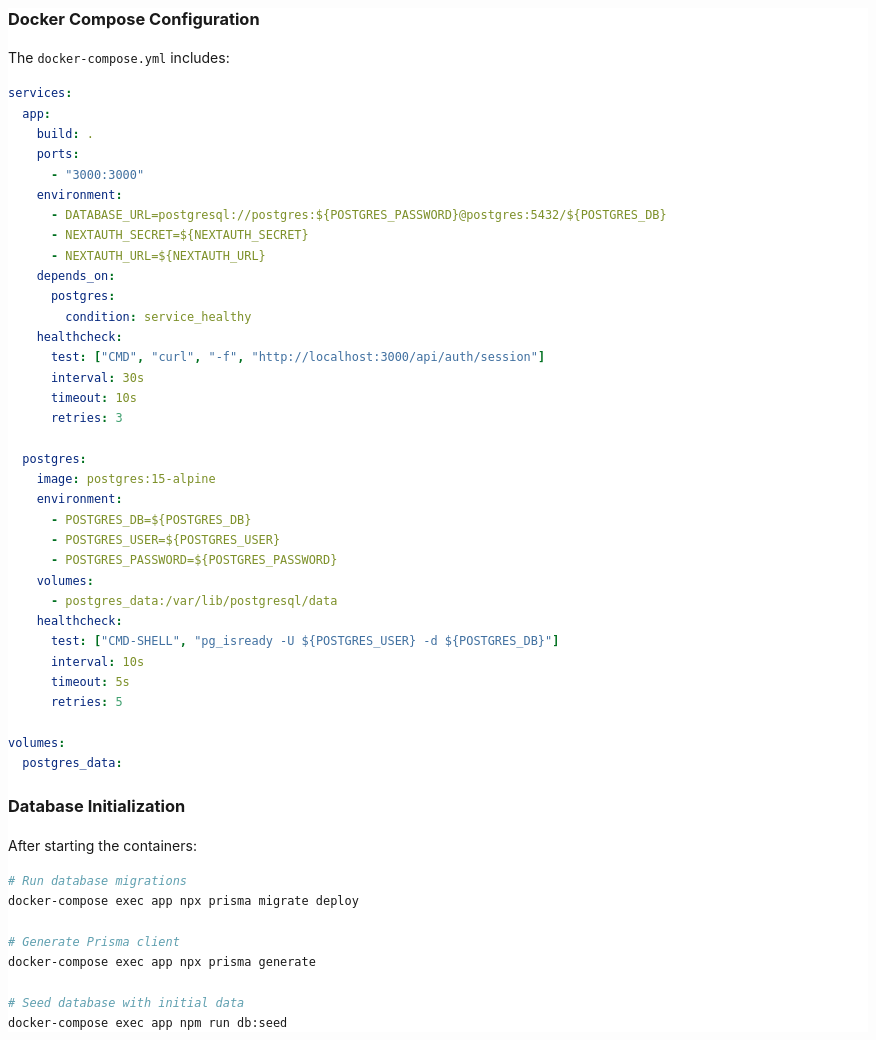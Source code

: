 ### Docker Compose Configuration

The `docker-compose.yml` includes:

```yaml
services:
  app:
    build: .
    ports:
      - "3000:3000"
    environment:
      - DATABASE_URL=postgresql://postgres:${POSTGRES_PASSWORD}@postgres:5432/${POSTGRES_DB}
      - NEXTAUTH_SECRET=${NEXTAUTH_SECRET}
      - NEXTAUTH_URL=${NEXTAUTH_URL}
    depends_on:
      postgres:
        condition: service_healthy
    healthcheck:
      test: ["CMD", "curl", "-f", "http://localhost:3000/api/auth/session"]
      interval: 30s
      timeout: 10s
      retries: 3

  postgres:
    image: postgres:15-alpine
    environment:
      - POSTGRES_DB=${POSTGRES_DB}
      - POSTGRES_USER=${POSTGRES_USER}
      - POSTGRES_PASSWORD=${POSTGRES_PASSWORD}
    volumes:
      - postgres_data:/var/lib/postgresql/data
    healthcheck:
      test: ["CMD-SHELL", "pg_isready -U ${POSTGRES_USER} -d ${POSTGRES_DB}"]
      interval: 10s
      timeout: 5s
      retries: 5

volumes:
  postgres_data:
```

### Database Initialization

After starting the containers:

```bash
# Run database migrations
docker-compose exec app npx prisma migrate deploy

# Generate Prisma client
docker-compose exec app npx prisma generate

# Seed database with initial data
docker-compose exec app npm run db:seed
```
